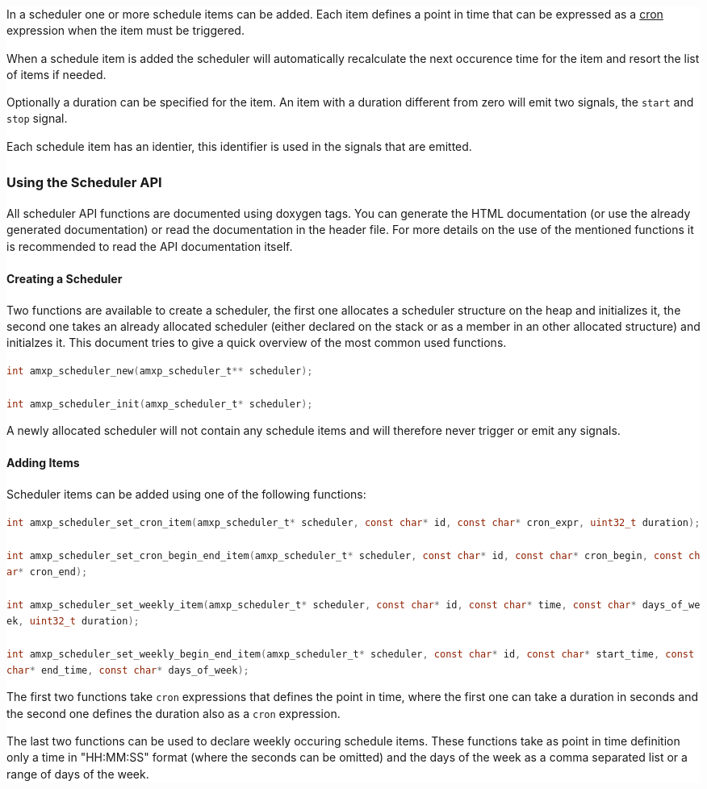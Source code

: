 In a scheduler one or more schedule items can be added. Each item defines a point in time that can be expressed as a [cron](https://en.wikipedia.org/wiki/Cron) expression when the item must be triggered.

When a schedule item is added the scheduler will automatically recalculate the next occurence time for the item and resort the list of items if needed.

Optionally a duration can be specified for the item. An item with a duration different from zero will emit two signals, the `start` and `stop` signal.

Each schedule item has an identier, this identifier is used in the signals that are emitted.

### Using the Scheduler API

All scheduler API functions are documented using doxygen tags. You can generate the HTML documentation (or use the already generated documentation) or read the documentation in the header file. For more details on the use of the mentioned functions it is recommended to read the API documentation itself.

#### Creating a Scheduler

Two functions are available to create a scheduler, the first one allocates a scheduler structure on the heap and initializes it, the second one takes an already allocated scheduler (either declared on the stack or as a member in an other allocated structure) and initialzes it. This document tries to give a quick overview of the most common used functions.

```C
int amxp_scheduler_new(amxp_scheduler_t** scheduler);

int amxp_scheduler_init(amxp_scheduler_t* scheduler);
```

A newly allocated scheduler will not contain any schedule items and will therefore never trigger or emit any signals.

#### Adding Items

Scheduler items can be added using one of the following functions:

```C
int amxp_scheduler_set_cron_item(amxp_scheduler_t* scheduler, const char* id, const char* cron_expr, uint32_t duration);

int amxp_scheduler_set_cron_begin_end_item(amxp_scheduler_t* scheduler, const char* id, const char* cron_begin, const char* cron_end);

int amxp_scheduler_set_weekly_item(amxp_scheduler_t* scheduler, const char* id, const char* time, const char* days_of_week, uint32_t duration);

int amxp_scheduler_set_weekly_begin_end_item(amxp_scheduler_t* scheduler, const char* id, const char* start_time, const char* end_time, const char* days_of_week);
```

The first two functions take `cron` expressions that defines the point in time, where the first one can take a duration in seconds and the second one defines the duration also as a `cron` expression.

The last two functions can be used to declare weekly occuring schedule items. These functions take as point in time definition only a time in "HH:MM:SS" format (where the seconds can be omitted) and the days of the week as a comma separated list or a range of days of the week.

